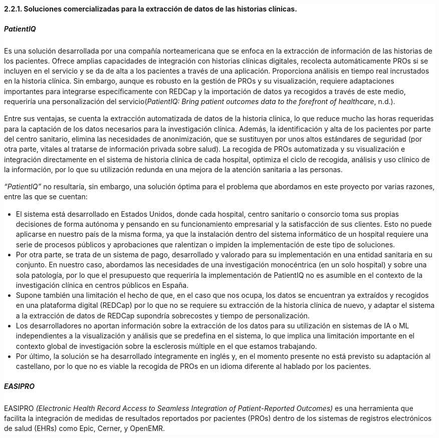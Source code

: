 

#### 2.2.1. Soluciones comercializadas para la extracción de datos de las historias clínicas. 

##### PatientIQ

Es una solución desarrollada por una compañía norteamericana que se enfoca en la extracción de información de las historias de los pacientes. Ofrece amplias capacidades de integración con historias clínicas digitales, recolecta automáticamente PROs si se incluyen en el servicio y se da de alta a los pacientes a través de una aplicación. Proporciona análisis en tiempo real incrustados en la historia clínica. Sin embargo, aunque es robusto en la gestión de PROs y su visualización, requiere adaptaciones importantes para integrarse específicamente con REDCap y la importación de datos ya recogidos a través de este medio, requeriría una personalización del servicio(*PatientIQ: Bring patient outcomes data to the forefront of healthcare*, n.d.).

Entre sus ventajas, se cuenta la extracción automatizada de datos de la historia clínica, lo que reduce mucho las horas requeridas para la captación de los datos necesarios para la investigación clínica. Además, la identificación y alta de los pacientes por parte del centro sanitario, elimina las necesidades de anonimización, que se sustituyen por unos altos estándares de seguridad (por otra parte, vitales al tratarse de información privada sobre salud). La recogida de PROs automatizada y su visualización e integración directamente en el sistema de historia clínica de cada hospital, optimiza el ciclo de recogida, análisis y uso clínico de la información, por lo que su utilización redunda en una mejora de la atención sanitaria a las personas. 

*“PatientIQ”* no resultaría, sin embargo, una solución óptima para el problema que abordamos en este proyecto por varias razones, entre las que se cuentan:

- El sistema está desarrollado en Estados Unidos, donde cada hospital, centro sanitario o consorcio toma sus propias decisiones de forma autónoma y pensando en su funcionamiento empresarial y la satisfacción de sus clientes. Esto no puede aplicarse en nuestro país de la misma forma, ya que la instalación dentro del sistema informático de un hospital requiere una serie de procesos públicos y aprobaciones que ralentizan o impiden la implementación de este tipo de soluciones.
- Por otra parte, se trata de un sistema de pago, desarrollado y valorado para su implementación en una entidad sanitaria en su conjunto. En nuestro caso, abordamos las necesidades de una investigación monocéntrica (en un solo hospital) y sobre una sola patología, por lo que el presupuesto que requeriría la implementación de PatientIQ no es asumible en el contexto de la investigación clínica en centros públicos en España.
- Supone también una limitación el hecho de que, en el caso que nos ocupa, los datos se encuentran ya extraídos y recogidos en una plataforma digital (REDCap) por lo que no se requiere su extracción de la historia clínica de nuevo, y adaptar el sistema a la extracción de datos de REDCap supondría sobrecostes y tiempo de personalización. 
- Los desarrolladores no aportan información sobre la extracción de los datos para su utilización en sistemas de IA o ML independientes a la visualización y análisis que se predefina en el sistema, lo que implica una limitación importante en el contexto global de investigación sobre la esclerosis múltiple en el que estamos trabajando. 
- Por último, la solución se ha desarrollado íntegramente en inglés y, en el momento presente no está previsto su adaptación al castellano, por lo que no es viable la recogida de PROs en un idioma diferente al hablado por los pacientes.

 

##### EASIPRO

EASIPRO *(Electronic Health Record Access to Seamless Integration of Patient-Reported Outcomes)* es una herramienta que facilita la integración de medidas de resultados reportados por pacientes (PROs) dentro de los sistemas de registros electrónicos de salud (EHRs) como Epic, Cerner, y OpenEMR.
